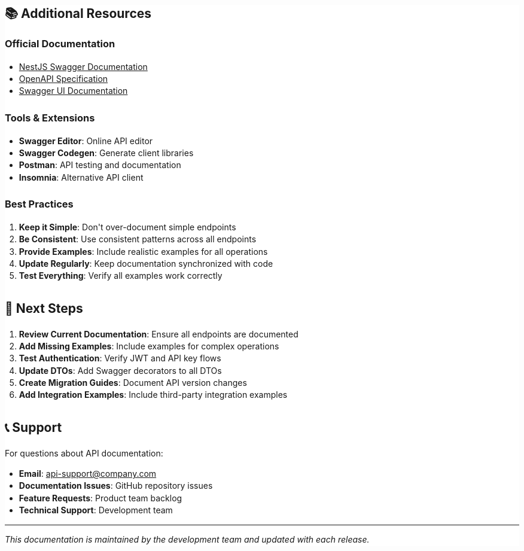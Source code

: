 ## 📚 Additional Resources

### Official Documentation

- [NestJS Swagger Documentation](https://docs.nestjs.com/openapi/introduction)
- [OpenAPI Specification](https://swagger.io/specification/)
- [Swagger UI Documentation](https://swagger.io/tools/swagger-ui/)

### Tools & Extensions

- **Swagger Editor**: Online API editor
- **Swagger Codegen**: Generate client libraries
- **Postman**: API testing and documentation
- **Insomnia**: Alternative API client

### Best Practices

1. **Keep it Simple**: Don't over-document simple endpoints
2. **Be Consistent**: Use consistent patterns across all endpoints
3. **Provide Examples**: Include realistic examples for all operations
4. **Update Regularly**: Keep documentation synchronized with code
5. **Test Everything**: Verify all examples work correctly

## 🎯 Next Steps

1. **Review Current Documentation**: Ensure all endpoints are documented
2. **Add Missing Examples**: Include examples for complex operations
3. **Test Authentication**: Verify JWT and API key flows
4. **Update DTOs**: Add Swagger decorators to all DTOs
5. **Create Migration Guides**: Document API version changes
6. **Add Integration Examples**: Include third-party integration examples

## 📞 Support

For questions about API documentation:

- **Email**: api-support@company.com
- **Documentation Issues**: GitHub repository issues
- **Feature Requests**: Product team backlog
- **Technical Support**: Development team

---

*This documentation is maintained by the development team and updated with each release.*
